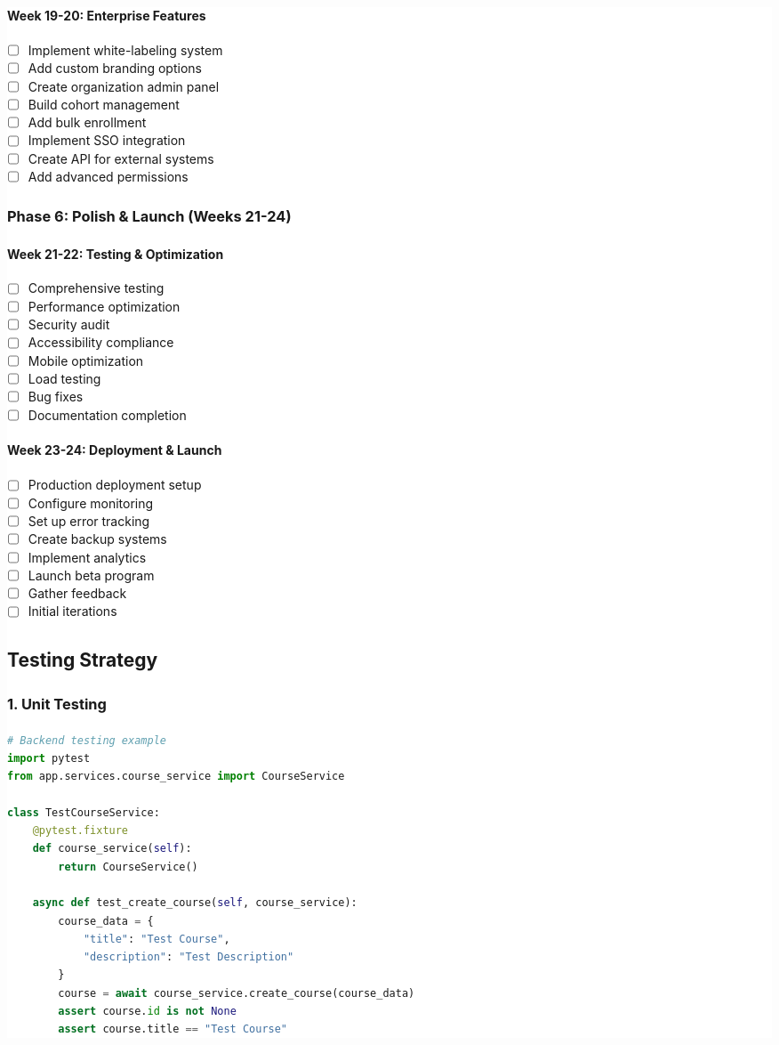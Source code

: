 #### Week 19-20: Enterprise Features
- [ ] Implement white-labeling system
- [ ] Add custom branding options
- [ ] Create organization admin panel
- [ ] Build cohort management
- [ ] Add bulk enrollment
- [ ] Implement SSO integration
- [ ] Create API for external systems
- [ ] Add advanced permissions

### Phase 6: Polish & Launch (Weeks 21-24)

#### Week 21-22: Testing & Optimization
- [ ] Comprehensive testing
- [ ] Performance optimization
- [ ] Security audit
- [ ] Accessibility compliance
- [ ] Mobile optimization
- [ ] Load testing
- [ ] Bug fixes
- [ ] Documentation completion

#### Week 23-24: Deployment & Launch
- [ ] Production deployment setup
- [ ] Configure monitoring
- [ ] Set up error tracking
- [ ] Create backup systems
- [ ] Implement analytics
- [ ] Launch beta program
- [ ] Gather feedback
- [ ] Initial iterations

## Testing Strategy

### 1. Unit Testing
```python
# Backend testing example
import pytest
from app.services.course_service import CourseService

class TestCourseService:
    @pytest.fixture
    def course_service(self):
        return CourseService()

    async def test_create_course(self, course_service):
        course_data = {
            "title": "Test Course",
            "description": "Test Description"
        }
        course = await course_service.create_course(course_data)
        assert course.id is not None
        assert course.title == "Test Course"
```
